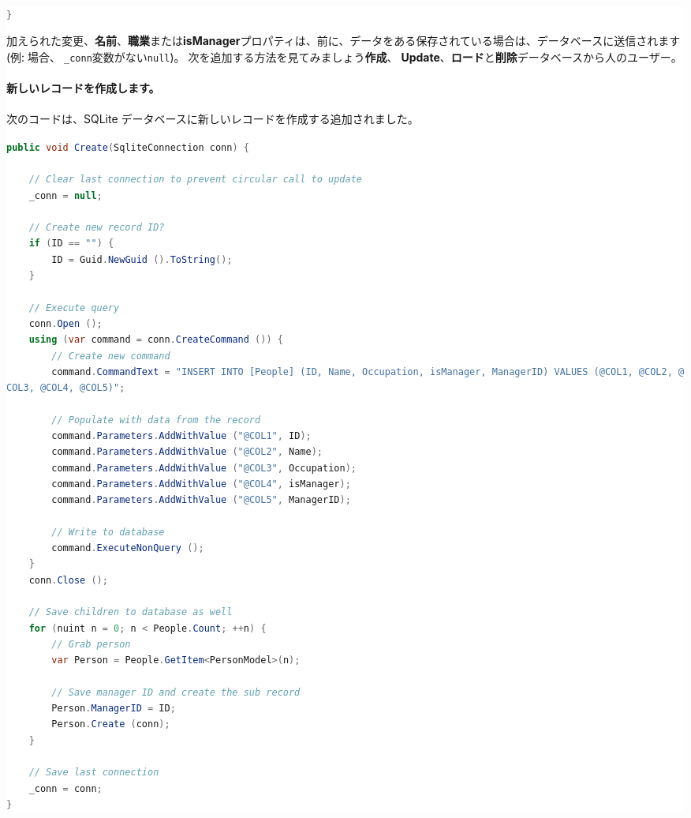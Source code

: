 ```csharp
}
```

加えられた変更、**名前**、**職業**または**isManager**プロパティは、前に、データをある保存されている場合は、データベースに送信されます (例: 場合、 `_conn`変数がない`null`)。 次を追加する方法を見てみましょう**作成**、 **Update**、**ロード**と**削除**データベースから人のユーザー。

#### <a name="create-a-new-record"></a>新しいレコードを作成します。

次のコードは、SQLite データベースに新しいレコードを作成する追加されました。

```csharp
public void Create(SqliteConnection conn) {

    // Clear last connection to prevent circular call to update
    _conn = null;

    // Create new record ID?
    if (ID == "") {
        ID = Guid.NewGuid ().ToString();
    }

    // Execute query
    conn.Open ();
    using (var command = conn.CreateCommand ()) {
        // Create new command
        command.CommandText = "INSERT INTO [People] (ID, Name, Occupation, isManager, ManagerID) VALUES (@COL1, @COL2, @COL3, @COL4, @COL5)";

        // Populate with data from the record
        command.Parameters.AddWithValue ("@COL1", ID);
        command.Parameters.AddWithValue ("@COL2", Name);
        command.Parameters.AddWithValue ("@COL3", Occupation);
        command.Parameters.AddWithValue ("@COL4", isManager);
        command.Parameters.AddWithValue ("@COL5", ManagerID);

        // Write to database
        command.ExecuteNonQuery ();
    }
    conn.Close ();

    // Save children to database as well
    for (nuint n = 0; n < People.Count; ++n) {
        // Grab person
        var Person = People.GetItem<PersonModel>(n);

        // Save manager ID and create the sub record
        Person.ManagerID = ID;
        Person.Create (conn);
    }

    // Save last connection
    _conn = conn;
}
```
